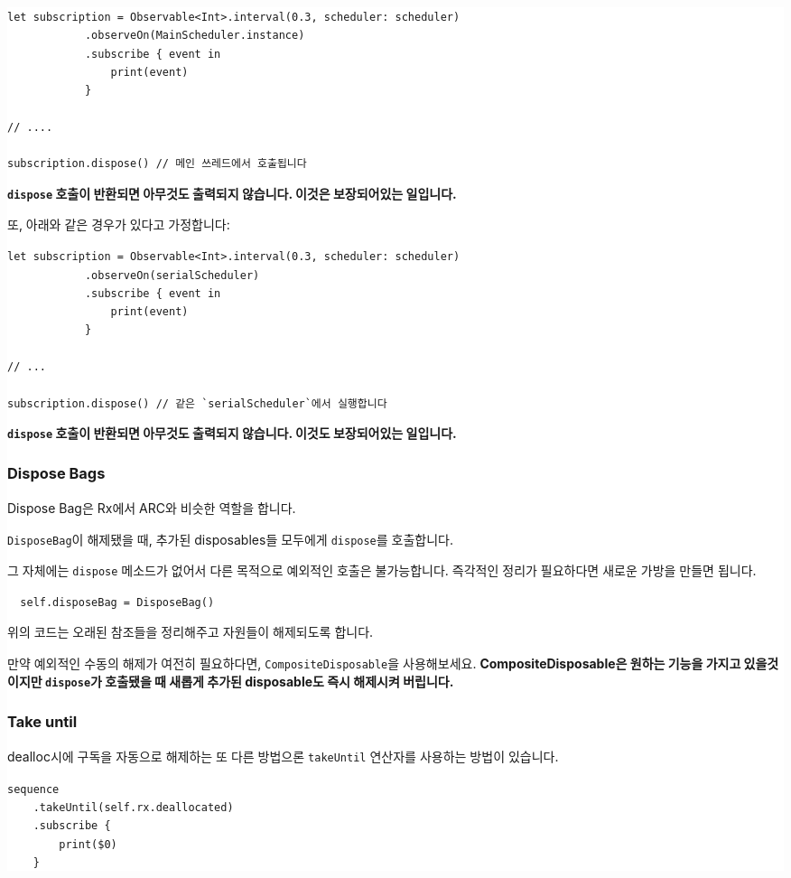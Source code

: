 ```
let subscription = Observable<Int>.interval(0.3, scheduler: scheduler)
            .observeOn(MainScheduler.instance)
            .subscribe { event in
                print(event)
            }

// ....

subscription.dispose() // 메인 쓰레드에서 호출됩니다
```

**`dispose` 호출이 반환되면 아무것도 출력되지 않습니다. 이것은 보장되어있는 일입니다.**

또, 아래와 같은 경우가 있다고 가정합니다:

```
let subscription = Observable<Int>.interval(0.3, scheduler: scheduler)
            .observeOn(serialScheduler)
            .subscribe { event in
                print(event)
            }

// ...

subscription.dispose() // 같은 `serialScheduler`에서 실행합니다
```

**`dispose` 호출이 반환되면 아무것도 출력되지 않습니다. 이것도 보장되어있는 일입니다.**

### Dispose Bags

Dispose Bag은 Rx에서 ARC와 비슷한 역할을 합니다.

`DisposeBag`이 해제됐을 때, 추가된 disposables들 모두에게 `dispose`를 호출합니다.

그 자체에는 `dispose` 메소드가 없어서 다른 목적으로 예외적인 호출은 불가능합니다. 즉각적인 정리가 필요하다면 새로운 가방을 만들면 됩니다.

```
  self.disposeBag = DisposeBag()
```

위의 코드는 오래된 참조들을 정리해주고 자원들이 해제되도록 합니다.

만약 예외적인 수동의 해제가 여전히 필요하다면, `CompositeDisposable`을 사용해보세요. **CompositeDisposable은 원하는 기능을 가지고 있을것이지만 `dispose`가 호출됐을 때 새롭게 추가된 disposable도 즉시 해제시켜 버립니다.**

### Take until

dealloc시에 구독을 자동으로 해제하는 또 다른 방법으론 `takeUntil` 연산자를 사용하는 방법이 있습니다.

```
sequence
    .takeUntil(self.rx.deallocated)
    .subscribe {
        print($0)
    }
```
